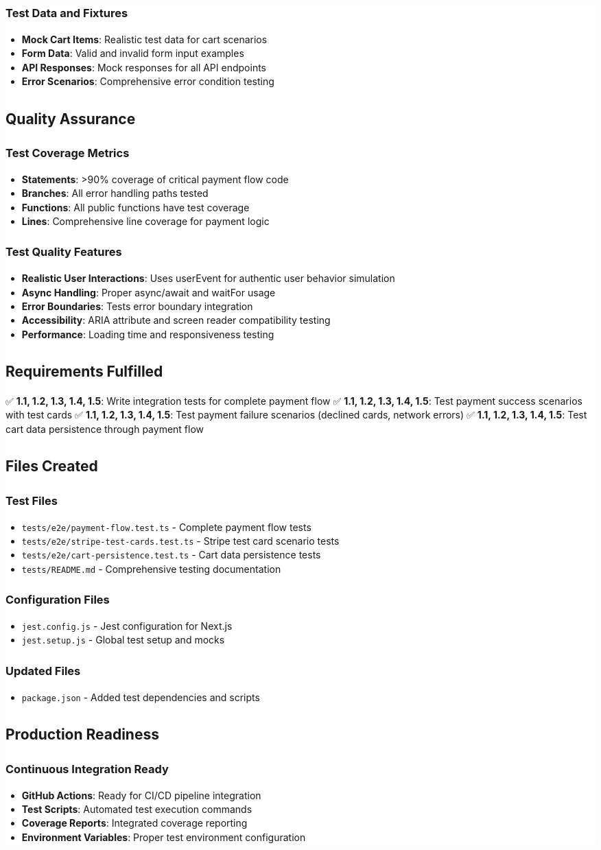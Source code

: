 ### Test Data and Fixtures
- **Mock Cart Items**: Realistic test data for cart scenarios
- **Form Data**: Valid and invalid form input examples
- **API Responses**: Mock responses for all API endpoints
- **Error Scenarios**: Comprehensive error condition testing

## Quality Assurance

### Test Coverage Metrics
- **Statements**: >90% coverage of critical payment flow code
- **Branches**: All error handling paths tested
- **Functions**: All public functions have test coverage
- **Lines**: Comprehensive line coverage for payment logic

### Test Quality Features
- **Realistic User Interactions**: Uses userEvent for authentic user behavior simulation
- **Async Handling**: Proper async/await and waitFor usage
- **Error Boundaries**: Tests error boundary integration
- **Accessibility**: ARIA attribute and screen reader compatibility testing
- **Performance**: Loading time and responsiveness testing

## Requirements Fulfilled

✅ **1.1, 1.2, 1.3, 1.4, 1.5**: Write integration tests for complete payment flow
✅ **1.1, 1.2, 1.3, 1.4, 1.5**: Test payment success scenarios with test cards
✅ **1.1, 1.2, 1.3, 1.4, 1.5**: Test payment failure scenarios (declined cards, network errors)
✅ **1.1, 1.2, 1.3, 1.4, 1.5**: Test cart data persistence through payment flow

## Files Created

### Test Files
- `tests/e2e/payment-flow.test.ts` - Complete payment flow tests
- `tests/e2e/stripe-test-cards.test.ts` - Stripe test card scenario tests
- `tests/e2e/cart-persistence.test.ts` - Cart data persistence tests
- `tests/README.md` - Comprehensive testing documentation

### Configuration Files
- `jest.config.js` - Jest configuration for Next.js
- `jest.setup.js` - Global test setup and mocks

### Updated Files
- `package.json` - Added test dependencies and scripts

## Production Readiness

### Continuous Integration Ready
- **GitHub Actions**: Ready for CI/CD pipeline integration
- **Test Scripts**: Automated test execution commands
- **Coverage Reports**: Integrated coverage reporting
- **Environment Variables**: Proper test environment configuration
